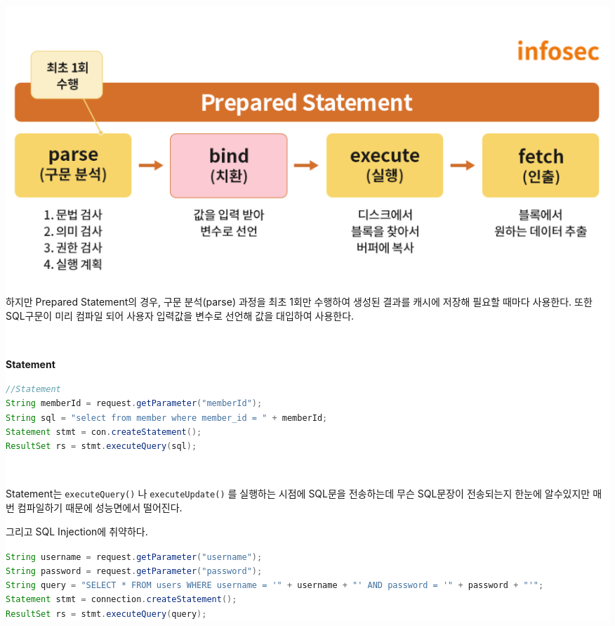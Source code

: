 
<br>

![alt text](/DB/img/image-1.png)
하지만 Prepared Statement의 경우, 구문 분석(parse) 과정을 최초 1회만 수행하여 생성된 결과를 캐시에 저장해 필요할 때마다 사용한다. 또한 SQL구문이 미리 컴파일 되어 사용자 입력값을 변수로 선언해 값을 대입하여 사용한다.

<br>

**Statement**

```java
//Statement
String memberId = request.getParameter("memberId");
String sql = "select from member where member_id = " + memberId;
Statement stmt = con.createStatement();
ResultSet rs = stmt.executeQuery(sql);
```


<br>

Statement는 `executeQuery()` 나 `executeUpdate()` 를 실행하는 시점에 SQL문을 전송하는데 무슨 SQL문장이 전송되는지 한눈에 알수있지만 매번 컴파일하기 때문에 성능면에서 떨어진다.

그리고 SQL Injection에 취약하다.


```java
String username = request.getParameter("username");
String password = request.getParameter("password");
String query = "SELECT * FROM users WHERE username = '" + username + "' AND password = '" + password + "'";
Statement stmt = connection.createStatement();
ResultSet rs = stmt.executeQuery(query);

```
